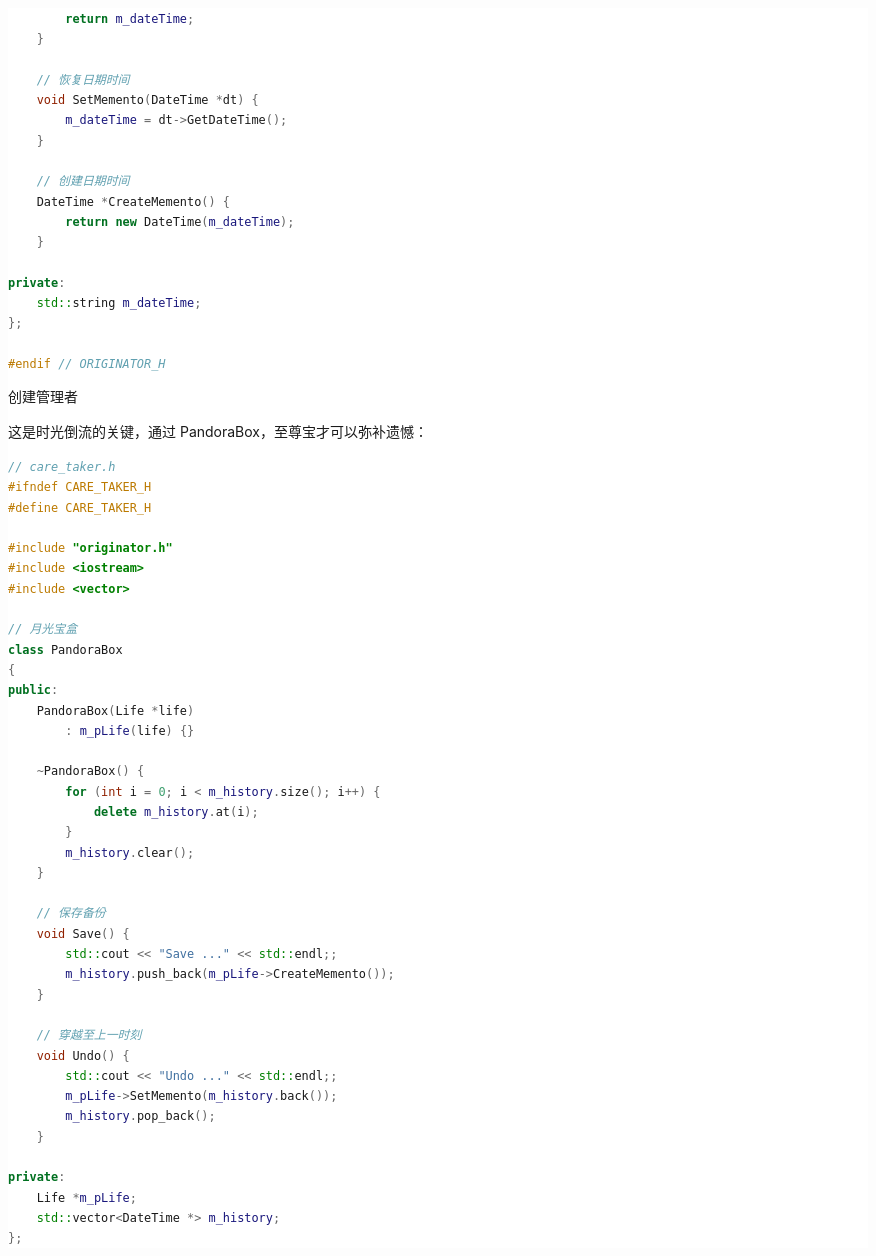 ```cpp
        return m_dateTime;
    }
    
    // 恢复日期时间
    void SetMemento(DateTime *dt) {
        m_dateTime = dt->GetDateTime();
    }
    
    // 创建日期时间
    DateTime *CreateMemento() {
        return new DateTime(m_dateTime);
    }

private:
    std::string m_dateTime;
};

#endif // ORIGINATOR_H
```


创建管理者

这是时光倒流的关键，通过 PandoraBox，至尊宝才可以弥补遗憾：
```cpp
// care_taker.h
#ifndef CARE_TAKER_H
#define CARE_TAKER_H

#include "originator.h"
#include <iostream>
#include <vector>

// 月光宝盒
class PandoraBox
{
public:
    PandoraBox(Life *life)
        : m_pLife(life) {}

    ~PandoraBox() {
        for (int i = 0; i < m_history.size(); i++) {
            delete m_history.at(i);
        }
        m_history.clear();
    }
    
    // 保存备份
    void Save() {
        std::cout << "Save ..." << std::endl;;
        m_history.push_back(m_pLife->CreateMemento());
    }
    
    // 穿越至上一时刻
    void Undo() {
        std::cout << "Undo ..." << std::endl;;
        m_pLife->SetMemento(m_history.back());
        m_history.pop_back();
    }

private:
    Life *m_pLife;
    std::vector<DateTime *> m_history;
};
```